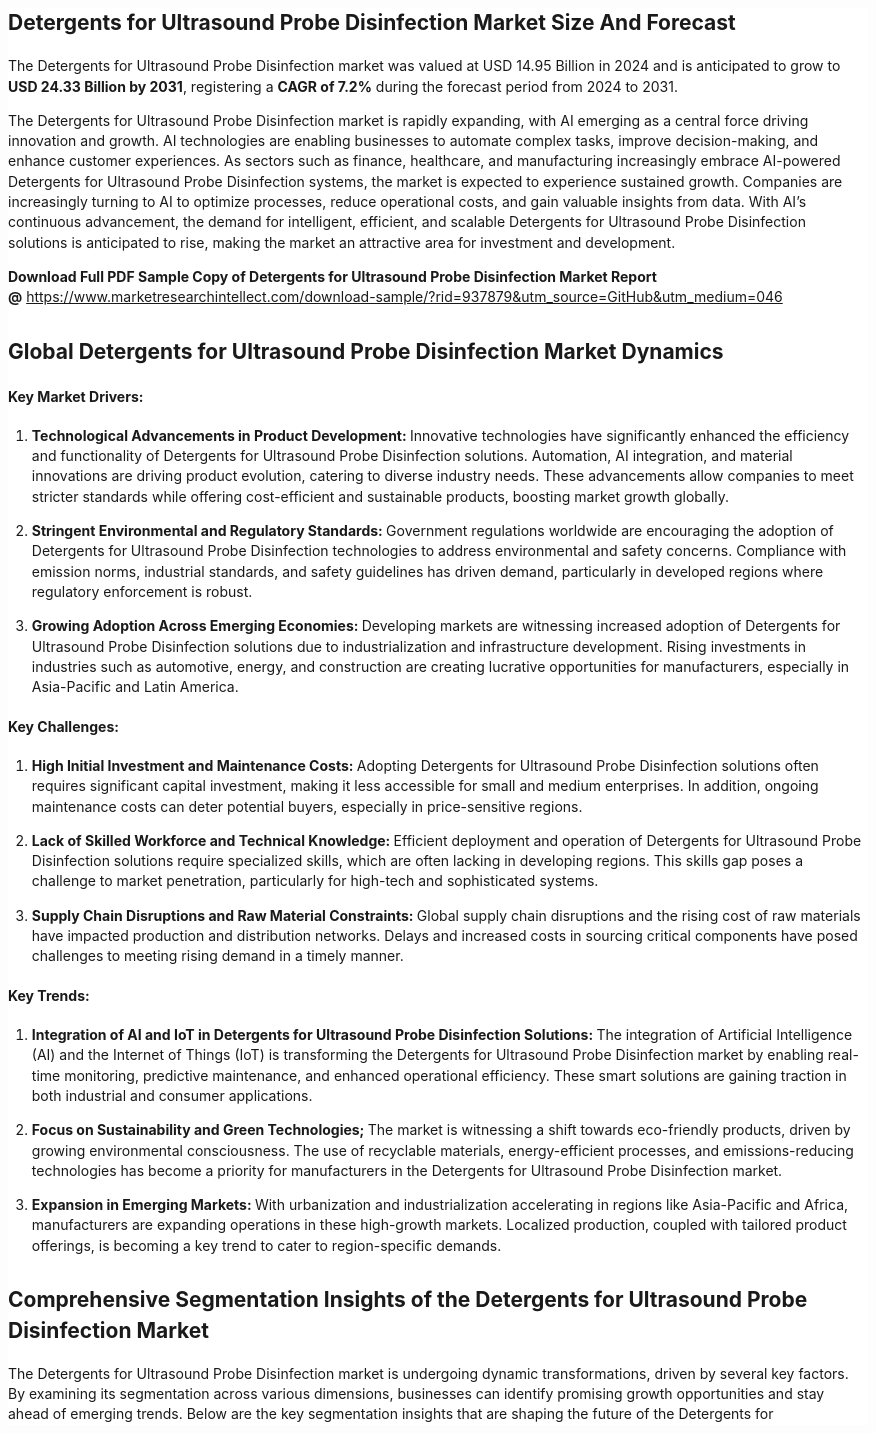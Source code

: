 <h2>Detergents for Ultrasound Probe Disinfection Market Size And Forecast</h2><p>The Detergents for Ultrasound Probe Disinfection market was valued at USD 14.95 Billion in 2024 and is anticipated to grow to <strong>USD 24.33 Billion by 2031</strong>, registering a <strong>CAGR of 7.2%</strong> during the forecast period from 2024 to 2031.</p><p>The Detergents for Ultrasound Probe Disinfection market is rapidly expanding, with AI emerging as a central force driving innovation and growth. AI technologies are enabling businesses to automate complex tasks, improve decision-making, and enhance customer experiences. As sectors such as finance, healthcare, and manufacturing increasingly embrace AI-powered Detergents for Ultrasound Probe Disinfection systems, the market is expected to experience sustained growth. Companies are increasingly turning to AI to optimize processes, reduce operational costs, and gain valuable insights from data. With AI’s continuous advancement, the demand for intelligent, efficient, and scalable Detergents for Ultrasound Probe Disinfection solutions is anticipated to rise, making the market an attractive area for investment and development.</p><p><strong>Download Full PDF Sample Copy of Detergents for Ultrasound Probe Disinfection Market Report @</strong>&nbsp;<a href="https://www.marketresearchintellect.com/download-sample/?rid=937879&amp;utm_source=GitHub&amp;utm_medium=046">https://www.marketresearchintellect.com/download-sample/?rid=937879&amp;utm_source=GitHub&amp;utm_medium=046</a></p><h2>Global Detergents for Ultrasound Probe Disinfection Market Dynamics</h2><h4><strong>Key Market Drivers:</strong></h4><ol><li><p><strong>Technological Advancements in Product Development:&nbsp;</strong>Innovative technologies have significantly enhanced the efficiency and functionality of Detergents for Ultrasound Probe Disinfection solutions. Automation, AI integration, and material innovations are driving product evolution, catering to diverse industry needs. These advancements allow companies to meet stricter standards while offering cost-efficient and sustainable products, boosting market growth globally.</p></li><li><p><strong>Stringent Environmental and Regulatory Standards:&nbsp;</strong>Government regulations worldwide are encouraging the adoption of Detergents for Ultrasound Probe Disinfection technologies to address environmental and safety concerns. Compliance with emission norms, industrial standards, and safety guidelines has driven demand, particularly in developed regions where regulatory enforcement is robust.</p></li><li><p><strong>Growing Adoption Across Emerging Economies:&nbsp;</strong>Developing markets are witnessing increased adoption of Detergents for Ultrasound Probe Disinfection solutions due to industrialization and infrastructure development. Rising investments in industries such as automotive, energy, and construction are creating lucrative opportunities for manufacturers, especially in Asia-Pacific and Latin America.</p></li></ol><h4><strong>Key Challenges:</strong></h4><ol><li><p><strong>High Initial Investment and Maintenance Costs:&nbsp;</strong>Adopting Detergents for Ultrasound Probe Disinfection solutions often requires significant capital investment, making it less accessible for small and medium enterprises. In addition, ongoing maintenance costs can deter potential buyers, especially in price-sensitive regions.</p></li><li><p><strong>Lack of Skilled Workforce and Technical Knowledge:&nbsp;</strong>Efficient deployment and operation of Detergents for Ultrasound Probe Disinfection solutions require specialized skills, which are often lacking in developing regions. This skills gap poses a challenge to market penetration, particularly for high-tech and sophisticated systems.</p></li><li><p><strong>Supply Chain Disruptions and Raw Material Constraints:&nbsp;</strong>Global supply chain disruptions and the rising cost of raw materials have impacted production and distribution networks. Delays and increased costs in sourcing critical components have posed challenges to meeting rising demand in a timely manner.</p></li></ol><h4><strong>Key Trends:</strong></h4><ol><li><p><strong>Integration of AI and IoT in Detergents for Ultrasound Probe Disinfection Solutions:&nbsp;</strong>The integration of Artificial Intelligence (AI) and the Internet of Things (IoT) is transforming the Detergents for Ultrasound Probe Disinfection market by enabling real-time monitoring, predictive maintenance, and enhanced operational efficiency. These smart solutions are gaining traction in both industrial and consumer applications.</p></li><li><p><strong>Focus on Sustainability and Green Technologies;&nbsp;</strong>The market is witnessing a shift towards eco-friendly products, driven by growing environmental consciousness. The use of recyclable materials, energy-efficient processes, and emissions-reducing technologies has become a priority for manufacturers in the Detergents for Ultrasound Probe Disinfection market.</p></li><li><p><strong>Expansion in Emerging Markets:&nbsp;</strong>With urbanization and industrialization accelerating in regions like Asia-Pacific and Africa, manufacturers are expanding operations in these high-growth markets. Localized production, coupled with tailored product offerings, is becoming a key trend to cater to region-specific demands.</p></li></ol><div class="article-main__content" data-test-id="publishing-text-block"><h2>Comprehensive Segmentation Insights of the Detergents for Ultrasound Probe Disinfection Market</h2><p>The Detergents for Ultrasound Probe Disinfection market is undergoing dynamic transformations, driven by several key factors. By examining its segmentation across various dimensions, businesses can identify promising growth opportunities and stay ahead of emerging trends. Below are the key segmentation insights that are shaping the future of the Detergents for